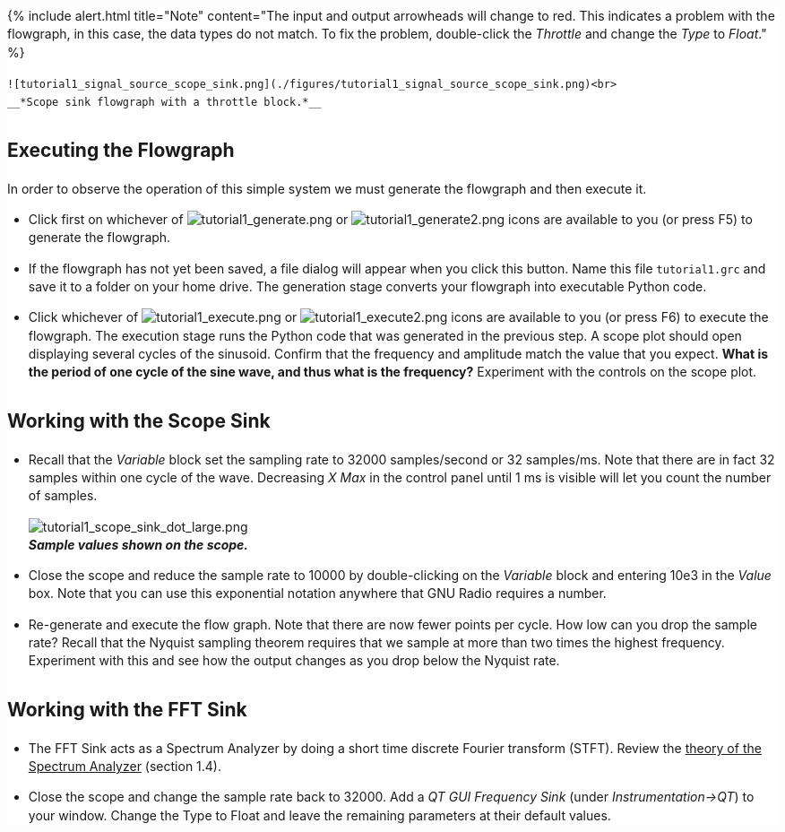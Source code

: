 {% include alert.html title="Note" content="The input and output arrowheads will change to red. This indicates a problem with the flowgraph, in this case, the data types do not match. To fix the problem, double-click the *Throttle* and change the *Type* to *Float*." %}

    ![tutorial1_signal_source_scope_sink.png](./figures/tutorial1_signal_source_scope_sink.png)<br>
    __*Scope sink flowgraph with a throttle block.*__

## Executing the Flowgraph

In order to observe the operation of this simple system we must generate
the flowgraph and then execute it.

- Click first on whichever of ![tutorial1_generate.png](figures/tutorial1_generate.png) or ![tutorial1_generate2.png](figures/tutorial1_generate2.png) icons are available to you (or press F5) to generate the flowgraph.

- If the flowgraph has not yet been saved, a file dialog will appear when you click this button. Name this file `tutorial1.grc` and save it to a folder on your home drive. The generation stage converts your flowgraph into executable Python code.

- Click whichever of ![tutorial1_execute.png](figures/tutorial1_execute.png) or ![tutorial1_execute2.png](figures/tutorial1_execute2.png) icons are available to you (or press F6) to execute the flowgraph. The execution stage runs the Python code that was generated in the previous step. A scope plot should open displaying several cycles of the sinusoid. Confirm that the frequency and amplitude match the value that you expect. **What is the period of one cycle of the sine wave, and thus what is the frequency?** Experiment with the controls on the scope plot.

## Working with the Scope Sink

- Recall that the *Variable* block set the sampling rate to 32000 samples/second or 32 samples/ms. Note that there are in fact 32 samples within one cycle of the wave. Decreasing *X Max* in the control panel until 1 ms is visible will let you count the number of samples.

    ![tutorial1_scope_sink_dot_large.png](./figures/tutorial1_scope_sink_dot_large.png)<br>
    __*Sample values shown on the scope.*__

- Close the scope and reduce the sample rate to 10000 by double-clicking on the *Variable* block and entering 10e3 in the *Value* box. Note that you can use this exponential notation anywhere that GNU Radio requires a number.

- Re-generate and execute the flow graph. Note that there are now fewer points per cycle. How low can you drop the sample rate? Recall that the Nyquist sampling theorem requires that we sample at more than two times the highest frequency. Experiment with this and see how the output changes as you drop below the Nyquist rate.

## Working with the FFT Sink

- The FFT Sink acts as a Spectrum Analyzer by doing a short time discrete Fourier transform (STFT). Review the [theory of the Spectrum Analyzer](../../_docs/pdriessen_textbook.pdf) (section 1.4).

- Close the scope and change the sample rate back to 32000. Add a *QT GUI Frequency Sink* (under *Instrumentation->QT*) to your window. Change the Type to Float and leave the remaining parameters at their default values.

